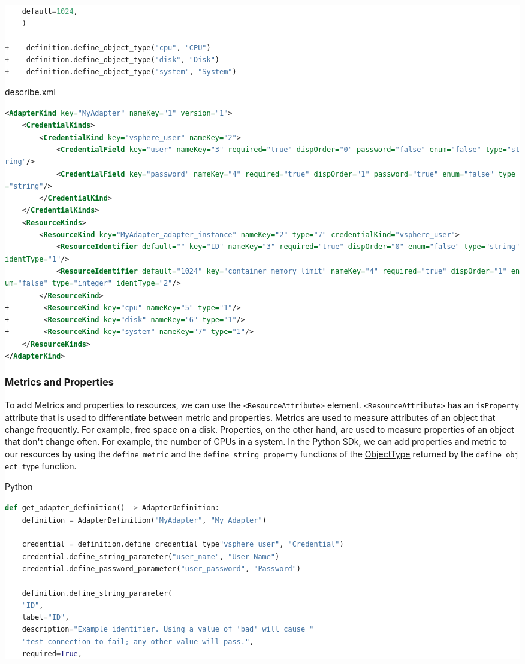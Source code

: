 ```python
    default=1024,
    )

+    definition.define_object_type("cpu", "CPU")
+    definition.define_object_type("disk", "Disk")
+    definition.define_object_type("system", "System")
```

describe.xml
```xml
<AdapterKind key="MyAdapter" nameKey="1" version="1">
    <CredentialKinds>
        <CredentialKind key="vsphere_user" nameKey="2">
            <CredentialField key="user" nameKey="3" required="true" dispOrder="0" password="false" enum="false" type="string"/>
            <CredentialField key="password" nameKey="4" required="true" dispOrder="1" password="true" enum="false" type="string"/>
        </CredentialKind>
    </CredentialKinds>
    <ResourceKinds>
        <ResourceKind key="MyAdapter_adapter_instance" nameKey="2" type="7" credentialKind="vsphere_user">
            <ResourceIdentifier default="" key="ID" nameKey="3" required="true" dispOrder="0" enum="false" type="string" identType="1"/>
            <ResourceIdentifier default="1024" key="container_memory_limit" nameKey="4" required="true" dispOrder="1" enum="false" type="integer" identType="2"/>
        </ResourceKind>
+        <ResourceKind key="cpu" nameKey="5" type="1"/>
+        <ResourceKind key="disk" nameKey="6" type="1"/>
+        <ResourceKind key="system" nameKey="7" type="1"/>
    </ResourceKinds>
</AdapterKind>
```

### Metrics and Properties

To add Metrics and properties to resources, we can use the `<ResourceAttribute>` element. `<ResourceAttribute>` has an 
`isProperty` attribute that is used to differentiate between metric and properties. Metrics are used to measure attributes 
of an object that change frequently. For example, free space on a disk. Properties, on the other hand, are used to measure 
properties of an object that don't change often. For example, the number of CPUs in a system. In the Python SDk, we can 
add properties and metric to our resources by using the `define_metric` and the `define_string_property` functions of the
[ObjectType](../lib/python/doc/src/aria/ops/definition/object_type.html) returned by the `define_object_type` function.


Python
```python
def get_adapter_definition() -> AdapterDefinition:
    definition = AdapterDefinition("MyAdapter", "My Adapter")

    credential = definition.define_credential_type"vsphere_user", "Credential")
    credential.define_string_parameter("user_name", "User Name")
    credential.define_password_parameter("user_password", "Password")
    
    definition.define_string_parameter(
    "ID",
    label="ID",
    description="Example identifier. Using a value of 'bad' will cause "
    "test connection to fail; any other value will pass.",
    required=True,
```